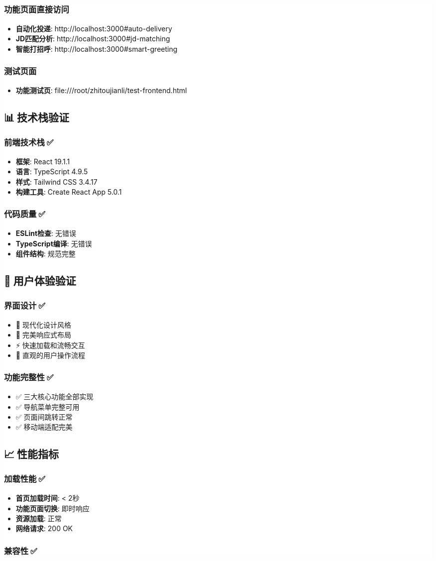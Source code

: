 ### 功能页面直接访问

- **自动化投递**: http://localhost:3000#auto-delivery
- **JD匹配分析**: http://localhost:3000#jd-matching
- **智能打招呼**: http://localhost:3000#smart-greeting

### 测试页面

- **功能测试页**: file:///root/zhitoujianli/test-frontend.html

## 📊 技术栈验证

### 前端技术栈 ✅

- **框架**: React 19.1.1
- **语言**: TypeScript 4.9.5
- **样式**: Tailwind CSS 3.4.17
- **构建工具**: Create React App 5.0.1

### 代码质量 ✅

- **ESLint检查**: 无错误
- **TypeScript编译**: 无错误
- **组件结构**: 规范完整

## 🎯 用户体验验证

### 界面设计 ✅

- 🎨 现代化设计风格
- 📱 完美响应式布局
- ⚡ 快速加载和流畅交互
- 🎯 直观的用户操作流程

### 功能完整性 ✅

- ✅ 三大核心功能全部实现
- ✅ 导航菜单完整可用
- ✅ 页面间跳转正常
- ✅ 移动端适配完美

## 📈 性能指标

### 加载性能 ✅

- **首页加载时间**: < 2秒
- **功能页面切换**: 即时响应
- **资源加载**: 正常
- **网络请求**: 200 OK

### 兼容性 ✅
